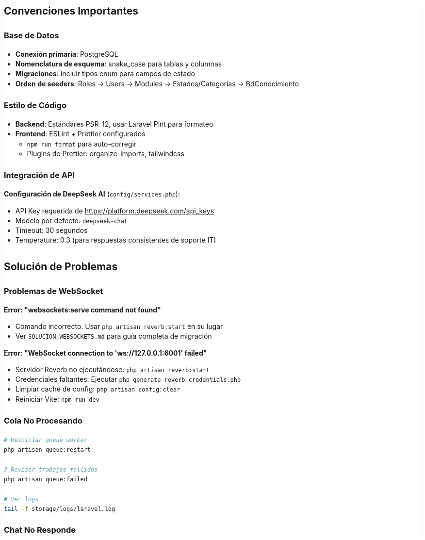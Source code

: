 ## Convenciones Importantes

### Base de Datos

- **Conexión primaria**: PostgreSQL
- **Nomenclatura de esquema**: snake_case para tablas y columnas
- **Migraciones**: Incluir tipos enum para campos de estado
- **Orden de seeders**: Roles → Users → Modules → Estados/Categorias → BdConocimiento

### Estilo de Código

- **Backend**: Estándares PSR-12, usar Laravel Pint para formateo
- **Frontend**: ESLint + Prettier configurados
  - `npm run format` para auto-corregir
  - Plugins de Prettier: organize-imports, tailwindcss

### Integración de API

**Configuración de DeepSeek AI** (`config/services.php`):
- API Key requerida de https://platform.deepseek.com/api_keys
- Modelo por defecto: `deepseek-chat`
- Timeout: 30 segundos
- Temperature: 0.3 (para respuestas consistentes de soporte IT)

## Solución de Problemas

### Problemas de WebSocket

**Error: "websockets:serve command not found"**
- Comando incorrecto. Usar `php artisan reverb:start` en su lugar
- Ver `SOLUCION_WEBSOCKETS.md` para guía completa de migración

**Error: "WebSocket connection to 'ws://127.0.0.1:6001' failed"**
- Servidor Reverb no ejecutándose: `php artisan reverb:start`
- Credenciales faltantes: Ejecutar `php generate-reverb-credentials.php`
- Limpiar caché de config: `php artisan config:clear`
- Reiniciar Vite: `npm run dev`

### Cola No Procesando

```bash
# Reiniciar queue worker
php artisan queue:restart

# Revisar trabajos fallidos
php artisan queue:failed

# Ver logs
tail -f storage/logs/laravel.log
```

### Chat No Responde

